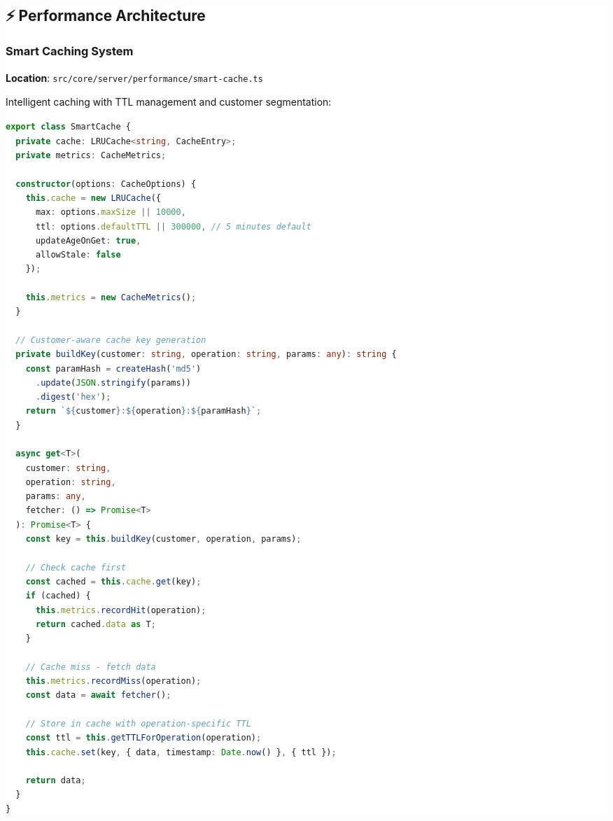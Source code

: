 ## ⚡ Performance Architecture

### Smart Caching System

**Location**: `src/core/server/performance/smart-cache.ts`

Intelligent caching with TTL management and customer segmentation:

```typescript
export class SmartCache {
  private cache: LRUCache<string, CacheEntry>;
  private metrics: CacheMetrics;
  
  constructor(options: CacheOptions) {
    this.cache = new LRUCache({
      max: options.maxSize || 10000,
      ttl: options.defaultTTL || 300000, // 5 minutes default
      updateAgeOnGet: true,
      allowStale: false
    });
    
    this.metrics = new CacheMetrics();
  }
  
  // Customer-aware cache key generation
  private buildKey(customer: string, operation: string, params: any): string {
    const paramHash = createHash('md5')
      .update(JSON.stringify(params))
      .digest('hex');
    return `${customer}:${operation}:${paramHash}`;
  }
  
  async get<T>(
    customer: string,
    operation: string,
    params: any,
    fetcher: () => Promise<T>
  ): Promise<T> {
    const key = this.buildKey(customer, operation, params);
    
    // Check cache first
    const cached = this.cache.get(key);
    if (cached) {
      this.metrics.recordHit(operation);
      return cached.data as T;
    }
    
    // Cache miss - fetch data
    this.metrics.recordMiss(operation);
    const data = await fetcher();
    
    // Store in cache with operation-specific TTL
    const ttl = this.getTTLForOperation(operation);
    this.cache.set(key, { data, timestamp: Date.now() }, { ttl });
    
    return data;
  }
}
```
